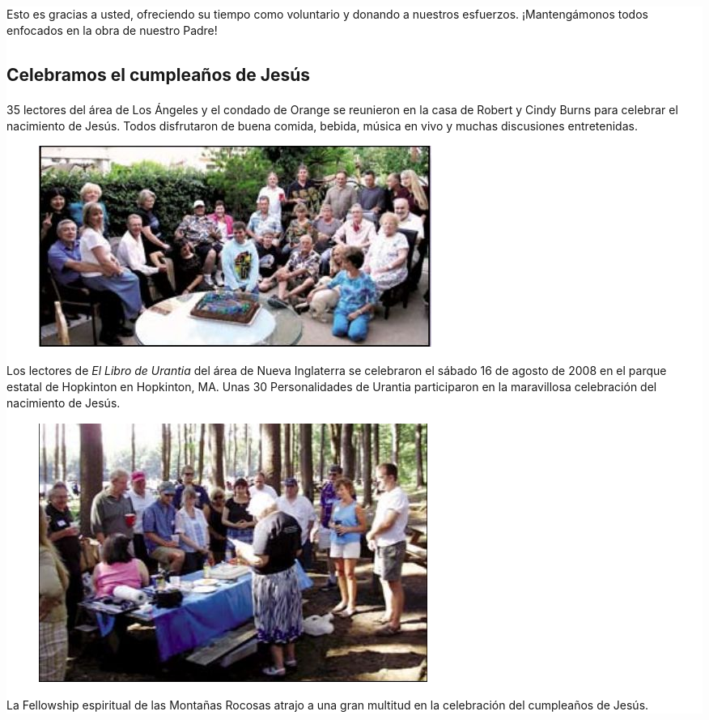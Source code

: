 Esto es gracias a usted, ofreciendo su tiempo como voluntario y donando a nuestros esfuerzos. ¡Mantengámonos todos enfocados en la obra de nuestro Padre!

## Celebramos el cumpleaños de Jesús

35 lectores del área de Los Ángeles y el condado de Orange se reunieron en la casa de Robert y Cindy Burns para celebrar el nacimiento de Jesús. Todos disfrutaron de buena comida, bebida, música en vivo y muchas discusiones entretenidas.

<figure id="Figure_2" class="image urantiapedia">
<img src="/image/article/The_Mighty_Messenger/2008_Winter/005687.jpg">
</figure>

Los lectores de _El Libro de Urantia_ del área de Nueva Inglaterra se celebraron el sábado 16 de agosto de 2008 en el parque estatal de Hopkinton en Hopkinton, MA. Unas 30 Personalidades de Urantia participaron en la maravillosa celebración del nacimiento de Jesús.

<figure id="Figure_3" class="image urantiapedia">
<img src="/image/article/The_Mighty_Messenger/2008_Winter/005688.jpg">
</figure>

La Fellowship espiritual de las Montañas Rocosas atrajo a una gran multitud en la celebración del cumpleaños de Jesús.
